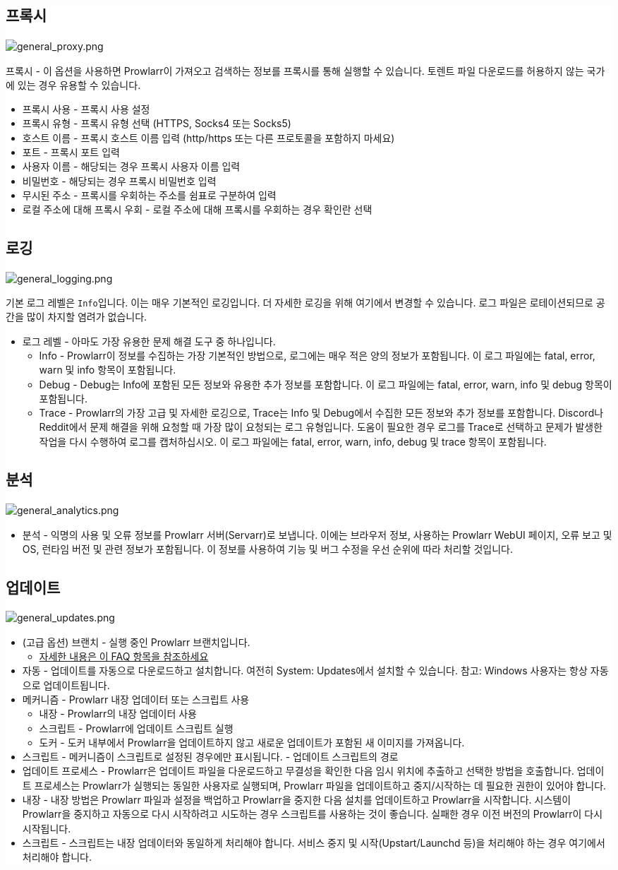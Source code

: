 ## 프록시

![general_proxy.png](/assets/prowlarr/general_proxy.png)

프록시 - 이 옵션을 사용하면 Prowlarr이 가져오고 검색하는 정보를 프록시를 통해 실행할 수 있습니다. 토렌트 파일 다운로드를 허용하지 않는 국가에 있는 경우 유용할 수 있습니다.

- 프록시 사용 - 프록시 사용 설정
- 프록시 유형 - 프록시 유형 선택 (HTTPS, Socks4 또는 Socks5)
- 호스트 이름 - 프록시 호스트 이름 입력 (http/https 또는 다른 프로토콜을 포함하지 마세요)
- 포트 - 프록시 포트 입력
- 사용자 이름 - 해당되는 경우 프록시 사용자 이름 입력
- 비밀번호 - 해당되는 경우 프록시 비밀번호 입력
- 무시된 주소 - 프록시를 우회하는 주소를 쉼표로 구분하여 입력
- 로컬 주소에 대해 프록시 우회 - 로컬 주소에 대해 프록시를 우회하는 경우 확인란 선택

## 로깅

![general_logging.png](/assets/prowlarr/general_logging.png)

기본 로그 레벨은 `Info`입니다. 이는 매우 기본적인 로깅입니다. 더 자세한 로깅을 위해 여기에서 변경할 수 있습니다. 로그 파일은 로테이션되므로 공간을 많이 차지할 염려가 없습니다.

- 로그 레벨 - 아마도 가장 유용한 문제 해결 도구 중 하나입니다.
  - Info - Prowlarr이 정보를 수집하는 가장 기본적인 방법으로, 로그에는 매우 적은 양의 정보가 포함됩니다. 이 로그 파일에는 fatal, error, warn 및 info 항목이 포함됩니다.
  - Debug - Debug는 Info에 포함된 모든 정보와 유용한 추가 정보를 포함합니다. 이 로그 파일에는 fatal, error, warn, info 및 debug 항목이 포함됩니다.
  - Trace - Prowlarr의 가장 고급 및 자세한 로깅으로, Trace는 Info 및 Debug에서 수집한 모든 정보와 추가 정보를 포함합니다. Discord나 Reddit에서 문제 해결을 위해 요청할 때 가장 많이 요청되는 로그 유형입니다. 도움이 필요한 경우 로그를 Trace로 선택하고 문제가 발생한 작업을 다시 수행하여 로그를 캡처하십시오. 이 로그 파일에는 fatal, error, warn, info, debug 및 trace 항목이 포함됩니다.

## 분석

![general_analytics.png](/assets/prowlarr/general_analytics.png)

- 분석 - 익명의 사용 및 오류 정보를 Prowlarr 서버(Servarr)로 보냅니다. 이에는 브라우저 정보, 사용하는 Prowlarr WebUI 페이지, 오류 보고 및 OS, 런타임 버전 및 관련 정보가 포함됩니다. 이 정보를 사용하여 기능 및 버그 수정을 우선 순위에 따라 처리할 것입니다.

## 업데이트

![general_updates.png](/assets/prowlarr/general_updates.png)

- (고급 옵션) 브랜치 - 실행 중인 Prowlarr 브랜치입니다.
  - [자세한 내용은 이 FAQ 항목을 참조하세요](/prowlarr/faq#how-do-i-update-prowlarr)
- 자동 - 업데이트를 자동으로 다운로드하고 설치합니다. 여전히 System: Updates에서 설치할 수 있습니다. 참고: Windows 사용자는 항상 자동으로 업데이트됩니다.
- 메커니즘 - Prowlarr 내장 업데이터 또는 스크립트 사용
  - 내장 - Prowlarr의 내장 업데이터 사용
  - 스크립트 - Prowlarr에 업데이트 스크립트 실행
  - 도커 - 도커 내부에서 Prowlarr을 업데이트하지 않고 새로운 업데이트가 포함된 새 이미지를 가져옵니다.
- 스크립트 - 메커니즘이 스크립트로 설정된 경우에만 표시됩니다. - 업데이트 스크립트의 경로
- 업데이트 프로세스 - Prowlarr은 업데이트 파일을 다운로드하고 무결성을 확인한 다음 임시 위치에 추출하고 선택한 방법을 호출합니다. 업데이트 프로세스는 Prowlarr가 실행되는 동일한 사용자로 실행되며, Prowlarr 파일을 업데이트하고 중지/시작하는 데 필요한 권한이 있어야 합니다.
- 내장 - 내장 방법은 Prowlarr 파일과 설정을 백업하고 Prowlarr을 중지한 다음 설치를 업데이트하고 Prowlarr을 시작합니다. 시스템이 Prowlarr을 중지하고 자동으로 다시 시작하려고 시도하는 경우 스크립트를 사용하는 것이 좋습니다. 실패한 경우 이전 버전의 Prowlarr이 다시 시작됩니다.
- 스크립트 - 스크립트는 내장 업데이터와 동일하게 처리해야 합니다. 서비스 중지 및 시작(Upstart/Launchd 등)을 처리해야 하는 경우 여기에서 처리해야 합니다.
